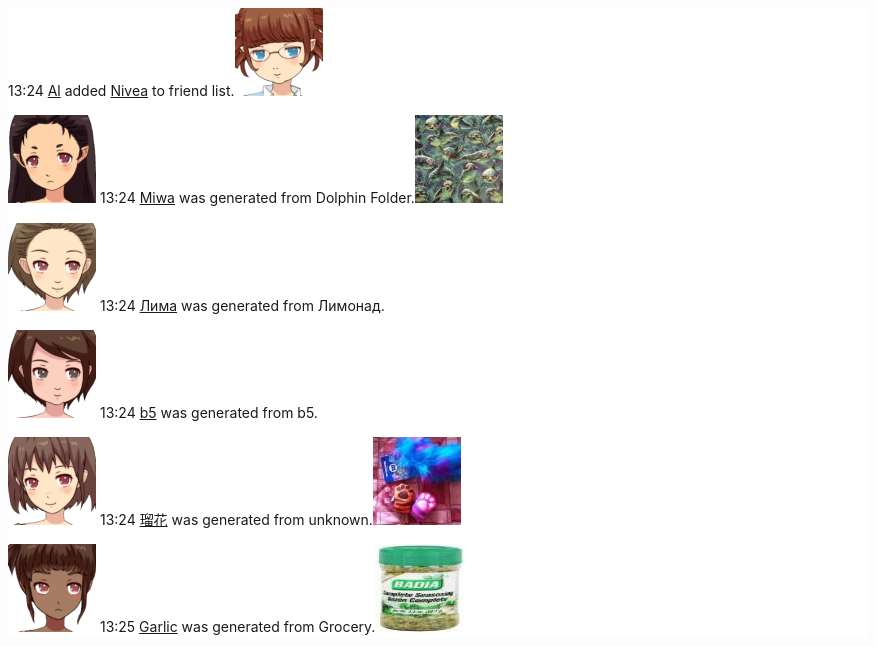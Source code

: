 13:24 [Al](http://www.barcodekanojo.com/user/411304/Al) added [Nivea](http://www.barcodekanojo.com/kanojo/2485933/Nivea) to friend list.[![img](https://github.com/derand/kanojo_activity/raw/master/imgs/c622.png)](http://www.barcodekanojo.com/kanojo/2485933/Nivea) 

[![img](https://github.com/derand/kanojo_activity/raw/master/imgs/b85e.png)](http://www.barcodekanojo.com/kanojo/2565599/Miwa) 13:24 [Miwa](http://www.barcodekanojo.com/kanojo/2565599/Miwa) was generated from Dolphin Folder.[![img](https://github.com/derand/kanojo_activity/raw/master/imgs/66a8.jpg)](http://www.barcodekanojo.com/product_images/barcode/5032781/1381983798/Dolphin%20Folder.jpg) 

[![img](https://github.com/derand/kanojo_activity/raw/master/imgs/e9ef.png)](http://www.barcodekanojo.com/kanojo/2565600/%D0%9B%D0%B8%D0%BC%D0%B0) 13:24 [Лима](http://www.barcodekanojo.com/kanojo/2565600/%D0%9B%D0%B8%D0%BC%D0%B0) was generated from Лимонад.

[![img](https://github.com/derand/kanojo_activity/raw/master/imgs/5264.png)](http://www.barcodekanojo.com/kanojo/2565601/b5) 13:24 [b5](http://www.barcodekanojo.com/kanojo/2565601/b5) was generated from b5.

[![img](https://github.com/derand/kanojo_activity/raw/master/imgs/3414.png)](http://www.barcodekanojo.com/kanojo/2565602/%E7%91%A0%E8%8A%B1) 13:24 [瑠花](http://www.barcodekanojo.com/kanojo/2565602/%E7%91%A0%E8%8A%B1) was generated from unknown.[![img](https://github.com/derand/kanojo_activity/raw/master/imgs/2b77.jpg)](http://www.barcodekanojo.com/product_images/barcode/5032784/1381983839/unknown.jpg) 

[![img](https://github.com/derand/kanojo_activity/raw/master/imgs/55a6.png)](http://www.barcodekanojo.com/kanojo/2565603/Garlic) 13:25 [Garlic](http://www.barcodekanojo.com/kanojo/2565603/Garlic) was generated from Grocery.[![img](https://github.com/derand/kanojo_activity/raw/master/imgs/c095.jpg)](http://www.barcodekanojo.com/product_images/barcode/5032785/1381983848/Grocery.jpg) 
